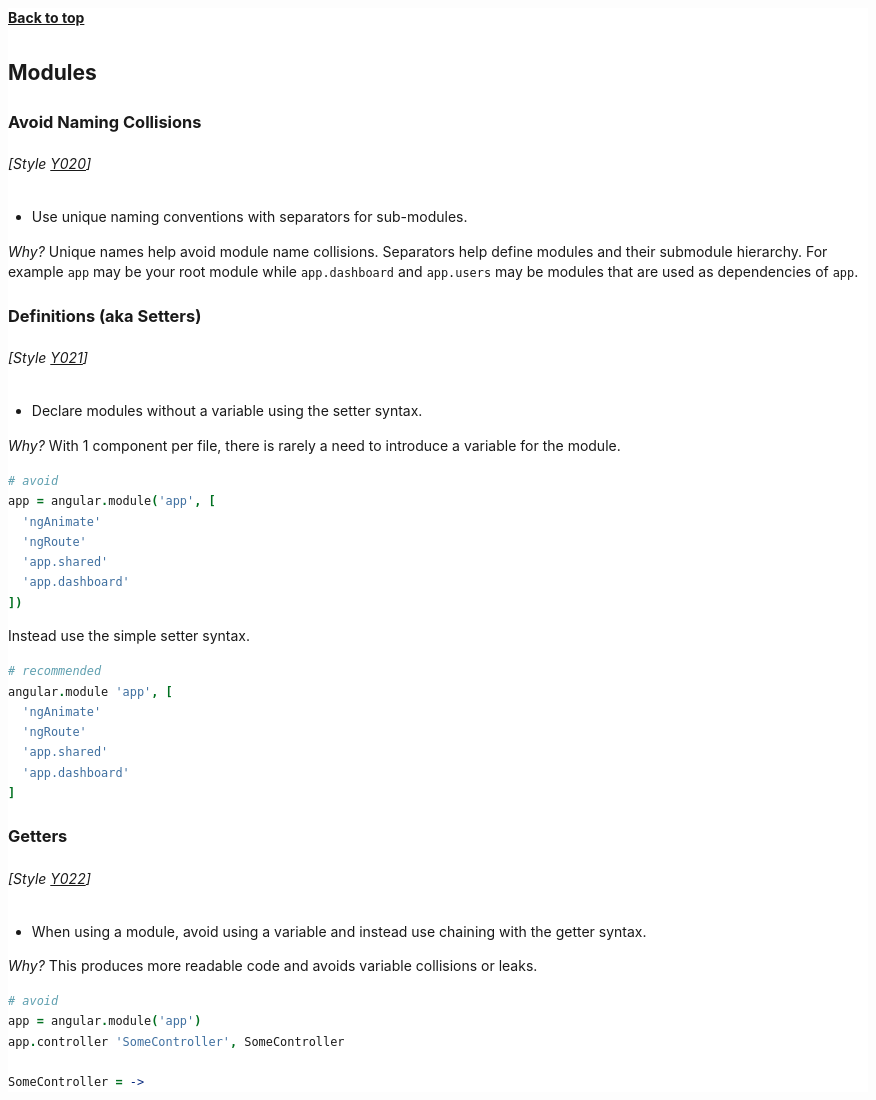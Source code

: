 **[Back to top](#table-of-contents)**


## Modules

### Avoid Naming Collisions
###### [Style [Y020](#style-y020)]

  - Use unique naming conventions with separators for sub-modules.

  *Why?*  Unique names help avoid module name collisions. Separators help define modules and their submodule hierarchy. For example `app` may be your root module while `app.dashboard` and `app.users` may be modules that are used as dependencies of `app`.

### Definitions (aka Setters)
###### [Style [Y021](#style-y021)]

  - Declare modules without a variable using the setter syntax.

  *Why?*  With 1 component per file, there is rarely a need to introduce a variable for the module.

  ```coffeescript
  # avoid
  app = angular.module('app', [
    'ngAnimate'
    'ngRoute'
    'app.shared'
    'app.dashboard'
  ])
  ```

  Instead use the simple setter syntax.

  ```coffeescript
  # recommended
  angular.module 'app', [
    'ngAnimate'
    'ngRoute'
    'app.shared'
    'app.dashboard'
  ]
  ```

### Getters
###### [Style [Y022](#style-y022)]

  - When using a module, avoid using a variable and instead use chaining with the getter syntax.

  *Why?*  This produces more readable code and avoids variable collisions or leaks.

  ```coffeescript
  # avoid
  app = angular.module('app')
  app.controller 'SomeController', SomeController

  SomeController = ->
  ```
